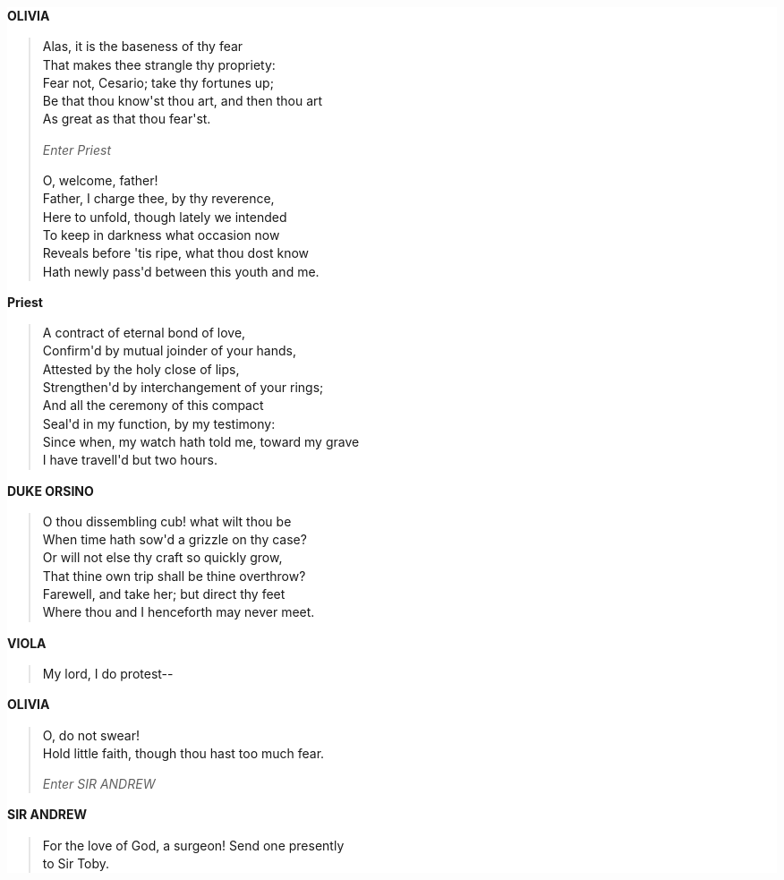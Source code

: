 <A NAME=speech57><b>OLIVIA</b></a>
<blockquote>
<A NAME=149>Alas, it is the baseness of thy fear</A><br>
<A NAME=150>That makes thee strangle thy propriety:</A><br>
<A NAME=151>Fear not, Cesario; take thy fortunes up;</A><br>
<A NAME=152>Be that thou know'st thou art, and then thou art</A><br>
<A NAME=153>As great as that thou fear'st.</A><br>
<p><i>Enter Priest</i></p>
<A NAME=154>O, welcome, father!</A><br>
<A NAME=155>Father, I charge thee, by thy reverence,</A><br>
<A NAME=156>Here to unfold, though lately we intended</A><br>
<A NAME=157>To keep in darkness what occasion now</A><br>
<A NAME=158>Reveals before 'tis ripe, what thou dost know</A><br>
<A NAME=159>Hath newly pass'd between this youth and me.</A><br>
</blockquote>

<A NAME=speech58><b>Priest</b></a>
<blockquote>
<A NAME=160>A contract of eternal bond of love,</A><br>
<A NAME=161>Confirm'd by mutual joinder of your hands,</A><br>
<A NAME=162>Attested by the holy close of lips,</A><br>
<A NAME=163>Strengthen'd by interchangement of your rings;</A><br>
<A NAME=164>And all the ceremony of this compact</A><br>
<A NAME=165>Seal'd in my function, by my testimony:</A><br>
<A NAME=166>Since when, my watch hath told me, toward my grave</A><br>
<A NAME=167>I have travell'd but two hours.</A><br>
</blockquote>

<A NAME=speech59><b>DUKE ORSINO</b></a>
<blockquote>
<A NAME=168>O thou dissembling cub! what wilt thou be</A><br>
<A NAME=169>When time hath sow'd a grizzle on thy case?</A><br>
<A NAME=170>Or will not else thy craft so quickly grow,</A><br>
<A NAME=171>That thine own trip shall be thine overthrow?</A><br>
<A NAME=172>Farewell, and take her; but direct thy feet</A><br>
<A NAME=173>Where thou and I henceforth may never meet.</A><br>
</blockquote>

<A NAME=speech60><b>VIOLA</b></a>
<blockquote>
<A NAME=174>My lord, I do protest--</A><br>
</blockquote>

<A NAME=speech61><b>OLIVIA</b></a>
<blockquote>
<A NAME=175>O, do not swear!</A><br>
<A NAME=176>Hold little faith, though thou hast too much fear.</A><br>
<p><i>Enter SIR ANDREW</i></p>
</blockquote>

<A NAME=speech62><b>SIR ANDREW</b></a>
<blockquote>
<A NAME=177>For the love of God, a surgeon! Send one presently</A><br>
<A NAME=178>to Sir Toby.</A><br>
</blockquote>
